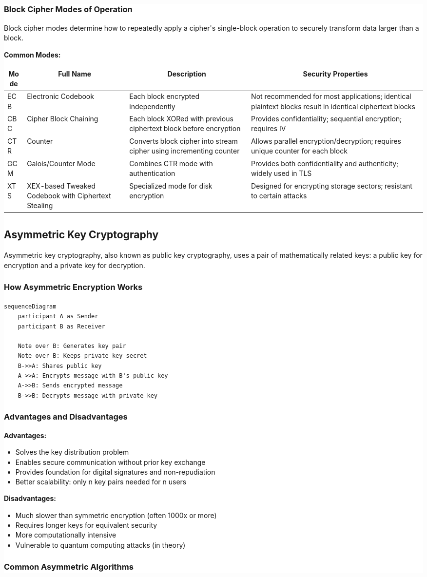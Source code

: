 ### Block Cipher Modes of Operation

Block cipher modes determine how to repeatedly apply a cipher's single-block operation to securely transform data larger than a block.

**Common Modes:**

| Mode | Full Name | Description | Security Properties |
|------|-----------|-------------|---------------------|
| ECB | Electronic Codebook | Each block encrypted independently | Not recommended for most applications; identical plaintext blocks result in identical ciphertext blocks |
| CBC | Cipher Block Chaining | Each block XORed with previous ciphertext block before encryption | Provides confidentiality; sequential encryption; requires IV |
| CTR | Counter | Converts block cipher into stream cipher using incrementing counter | Allows parallel encryption/decryption; requires unique counter for each block |
| GCM | Galois/Counter Mode | Combines CTR mode with authentication | Provides both confidentiality and authenticity; widely used in TLS |
| XTS | XEX-based Tweaked Codebook with Ciphertext Stealing | Specialized mode for disk encryption | Designed for encrypting storage sectors; resistant to certain attacks |

## Asymmetric Key Cryptography

Asymmetric key cryptography, also known as public key cryptography, uses a pair of mathematically related keys: a public key for encryption and a private key for decryption.

### How Asymmetric Encryption Works

```mermaid
sequenceDiagram
    participant A as Sender
    participant B as Receiver
    
    Note over B: Generates key pair
    Note over B: Keeps private key secret
    B->>A: Shares public key
    A->>A: Encrypts message with B's public key
    A->>B: Sends encrypted message
    B->>B: Decrypts message with private key
```

### Advantages and Disadvantages

**Advantages:**
- Solves the key distribution problem
- Enables secure communication without prior key exchange
- Provides foundation for digital signatures and non-repudiation
- Better scalability: only n key pairs needed for n users

**Disadvantages:**
- Much slower than symmetric encryption (often 1000x or more)
- Requires longer keys for equivalent security
- More computationally intensive
- Vulnerable to quantum computing attacks (in theory)

### Common Asymmetric Algorithms

